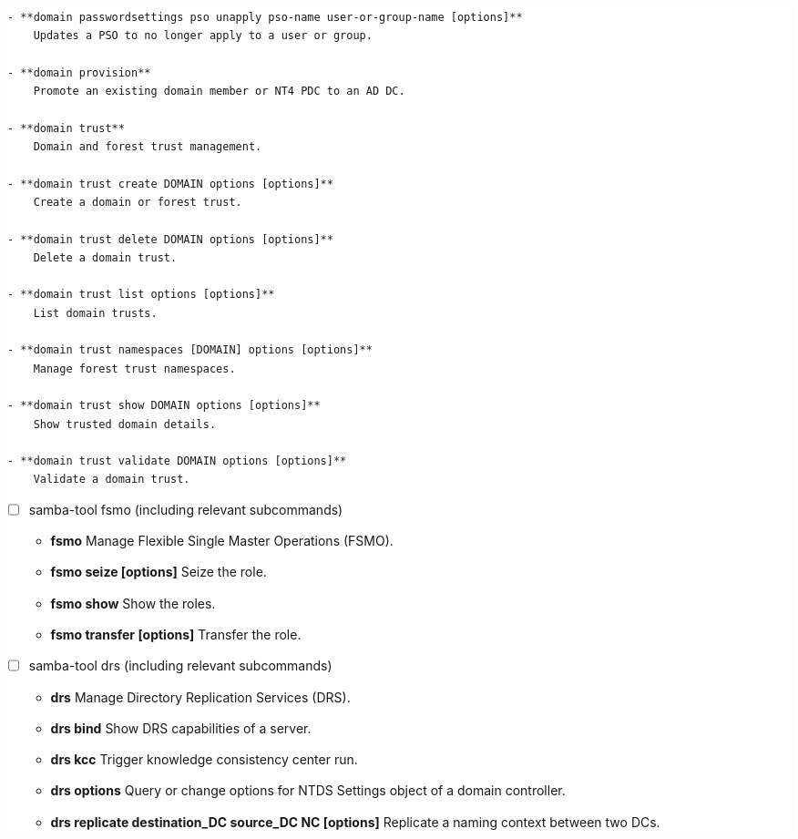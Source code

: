     - **domain passwordsettings pso unapply pso-name user-or-group-name [options]**
        Updates a PSO to no longer apply to a user or group.

    - **domain provision**
        Promote an existing domain member or NT4 PDC to an AD DC.

    - **domain trust**
        Domain and forest trust management.

    - **domain trust create DOMAIN options [options]**
        Create a domain or forest trust.

    - **domain trust delete DOMAIN options [options]**
        Delete a domain trust.

    - **domain trust list options [options]**
        List domain trusts.

    - **domain trust namespaces [DOMAIN] options [options]**
        Manage forest trust namespaces.

    - **domain trust show DOMAIN options [options]**
        Show trusted domain details.

    - **domain trust validate DOMAIN options [options]**
        Validate a domain trust.



- [ ] samba-tool fsmo (including relevant subcommands)

    - **fsmo**
        Manage Flexible Single Master Operations (FSMO).

    - **fsmo seize [options]**
        Seize the role.

    - **fsmo show**
        Show the roles.

    - **fsmo transfer [options]**
           Transfer the role.


- [ ] samba-tool drs (including relevant subcommands)

    - **drs**
        Manage Directory Replication Services (DRS).

    - **drs bind**
        Show DRS capabilities of a server.

    - **drs kcc**
        Trigger knowledge consistency center run.

    - **drs options**
        Query or change options for NTDS Settings object of a domain controller.

    - **drs replicate destination_DC source_DC NC [options]**
        Replicate a naming context between two DCs.
